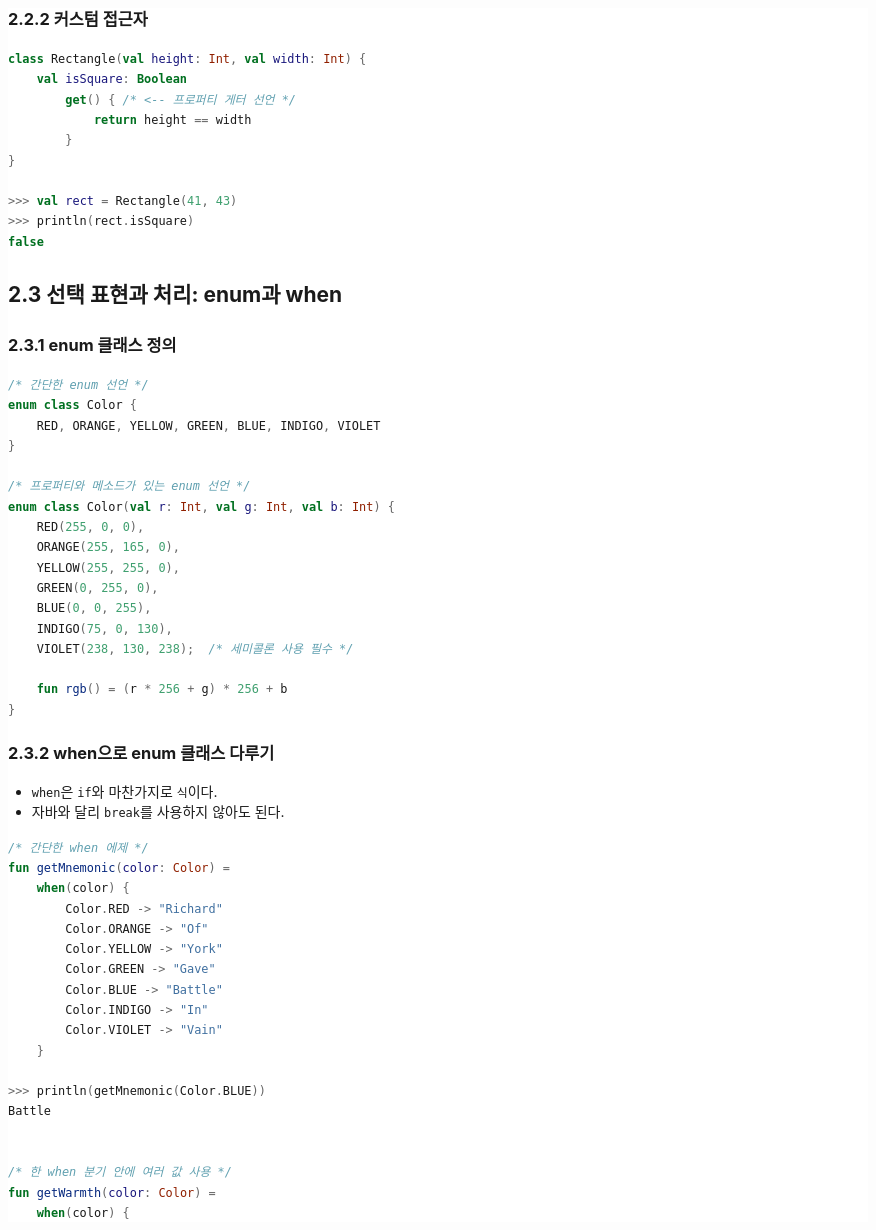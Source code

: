 ### 2.2.2 커스텀 접근자

```kotlin
class Rectangle(val height: Int, val width: Int) {
    val isSquare: Boolean
        get() { /* <-- 프로퍼티 게터 선언 */
            return height == width
        }
}

>>> val rect = Rectangle(41, 43)
>>> println(rect.isSquare)
false
```

## 2.3 선택 표현과 처리: enum과 when

### 2.3.1 enum 클래스 정의

```kotlin
/* 간단한 enum 선언 */
enum class Color {
    RED, ORANGE, YELLOW, GREEN, BLUE, INDIGO, VIOLET
}

/* 프로퍼티와 메소드가 있는 enum 선언 */
enum class Color(val r: Int, val g: Int, val b: Int) {
    RED(255, 0, 0),
    ORANGE(255, 165, 0),
    YELLOW(255, 255, 0),
    GREEN(0, 255, 0),
    BLUE(0, 0, 255),
    INDIGO(75, 0, 130),
    VIOLET(238, 130, 238);  /* 세미콜론 사용 필수 */

    fun rgb() = (r * 256 + g) * 256 + b
}
```

### 2.3.2 when으로 enum 클래스 다루기

- `when`은 `if`와 마찬가지로 `식`이다.
- 자바와 달리 `break`를 사용하지 않아도 된다.

```kotlin
/* 간단한 when 에제 */
fun getMnemonic(color: Color) =
    when(color) {
        Color.RED -> "Richard"
        Color.ORANGE -> "Of"
        Color.YELLOW -> "York"
        Color.GREEN -> "Gave"
        Color.BLUE -> "Battle"
        Color.INDIGO -> "In"
        Color.VIOLET -> "Vain"
    }

>>> println(getMnemonic(Color.BLUE))
Battle


/* 한 when 분기 안에 여러 값 사용 */
fun getWarmth(color: Color) =
    when(color) {
```